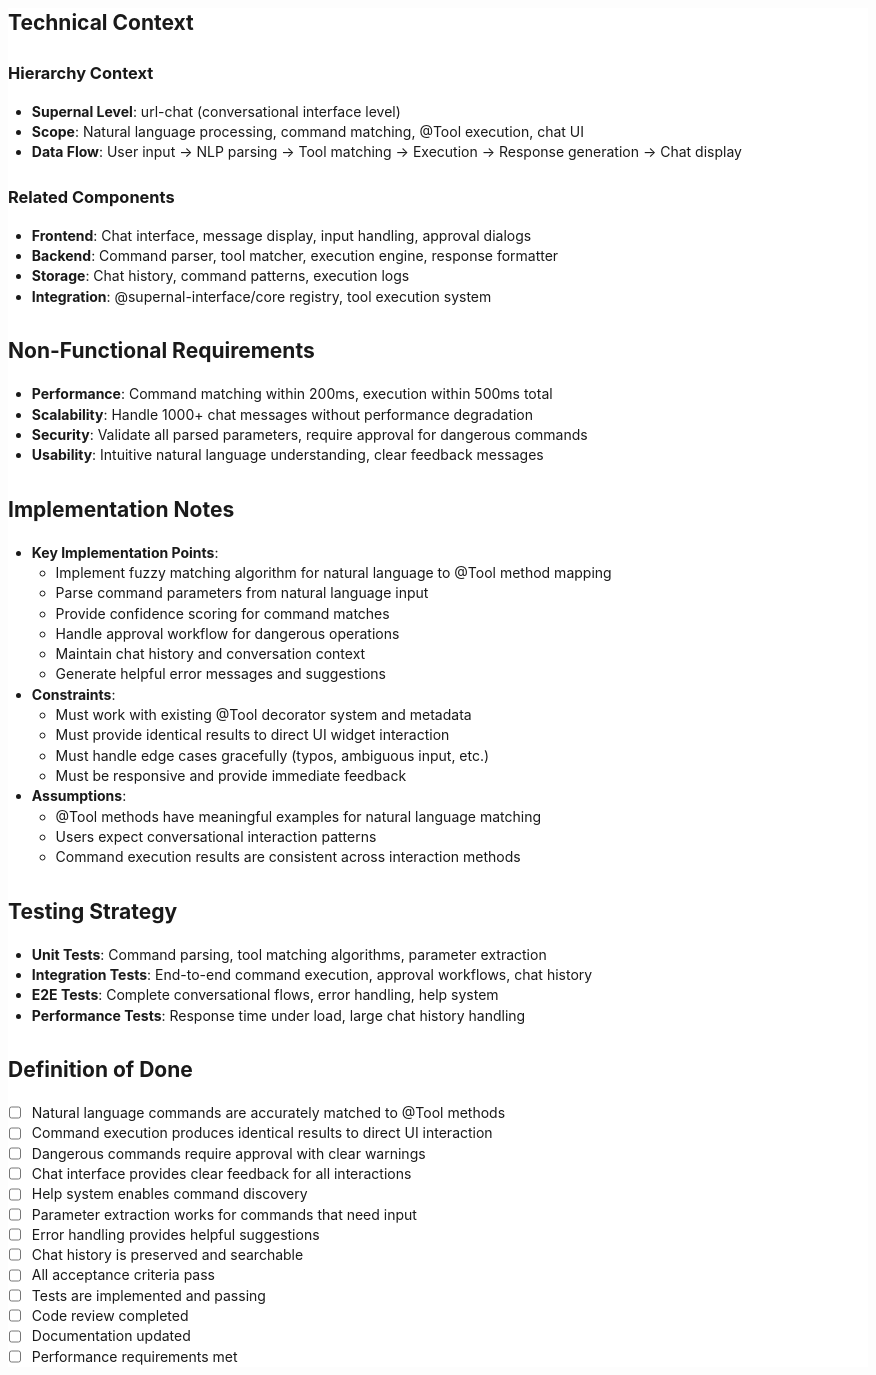 ## Technical Context

### Hierarchy Context
- **Supernal Level**: url-chat (conversational interface level)
- **Scope**: Natural language processing, command matching, @Tool execution, chat UI
- **Data Flow**: User input → NLP parsing → Tool matching → Execution → Response generation → Chat display

### Related Components
- **Frontend**: Chat interface, message display, input handling, approval dialogs
- **Backend**: Command parser, tool matcher, execution engine, response formatter
- **Storage**: Chat history, command patterns, execution logs
- **Integration**: @supernal-interface/core registry, tool execution system

## Non-Functional Requirements
- **Performance**: Command matching within 200ms, execution within 500ms total
- **Scalability**: Handle 1000+ chat messages without performance degradation
- **Security**: Validate all parsed parameters, require approval for dangerous commands
- **Usability**: Intuitive natural language understanding, clear feedback messages

## Implementation Notes
- **Key Implementation Points**:
  - Implement fuzzy matching algorithm for natural language to @Tool method mapping
  - Parse command parameters from natural language input
  - Provide confidence scoring for command matches
  - Handle approval workflow for dangerous operations
  - Maintain chat history and conversation context
  - Generate helpful error messages and suggestions
- **Constraints**:
  - Must work with existing @Tool decorator system and metadata
  - Must provide identical results to direct UI widget interaction
  - Must handle edge cases gracefully (typos, ambiguous input, etc.)
  - Must be responsive and provide immediate feedback
- **Assumptions**:
  - @Tool methods have meaningful examples for natural language matching
  - Users expect conversational interaction patterns
  - Command execution results are consistent across interaction methods

## Testing Strategy
- **Unit Tests**: Command parsing, tool matching algorithms, parameter extraction
- **Integration Tests**: End-to-end command execution, approval workflows, chat history
- **E2E Tests**: Complete conversational flows, error handling, help system
- **Performance Tests**: Response time under load, large chat history handling

## Definition of Done
- [ ] Natural language commands are accurately matched to @Tool methods
- [ ] Command execution produces identical results to direct UI interaction
- [ ] Dangerous commands require approval with clear warnings
- [ ] Chat interface provides clear feedback for all interactions
- [ ] Help system enables command discovery
- [ ] Parameter extraction works for commands that need input
- [ ] Error handling provides helpful suggestions
- [ ] Chat history is preserved and searchable
- [ ] All acceptance criteria pass
- [ ] Tests are implemented and passing
- [ ] Code review completed
- [ ] Documentation updated
- [ ] Performance requirements met
